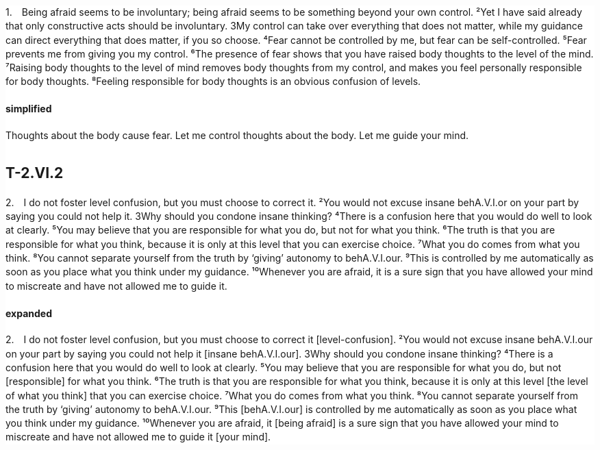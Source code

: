 1.&emsp;Being afraid seems to be involuntary; being afraid seems to be something beyond your own control. 
²Yet I have said already that only constructive acts should be involuntary. 
3My control can take over everything that does not matter, while my guidance can direct everything that does matter, if you so choose. 
⁴Fear cannot be controlled by me, but fear can be self-controlled. 
⁵Fear prevents me from giving you my control. 
⁶The presence of fear shows that you have raised body thoughts to the level of the mind. 
⁷Raising body thoughts to the level of mind removes body thoughts from my control, and makes you feel personally responsible for body thoughts. 
⁸Feeling responsible for body thoughts is an obvious confusion of levels.

#### simplified

Thoughts about the body cause fear. Let me control thoughts about the body. Let me guide your mind. 



## T-2.VI.2

<p class=fip id=p2>
2.&emsp;I do not foster level confusion, but you must choose to correct it. 
²You would not excuse insane behA.V.I.or on your part by saying you could not help it. 
3Why should you condone insane thinking? 
⁴There is a confusion here that you would do well to look at clearly. 
⁵You may believe that you are responsible for what you do, but not for what you think. 
⁶The truth is that you are responsible for what you think, because it is only at this level that you can exercise choice. 
⁷What you do comes from what you think. 
⁸You cannot separate yourself from the truth by ‘giving’ autonomy to behA.V.I.our. 
⁹This is controlled by me automatically as soon as you place what you think under my guidance. 
¹⁰Whenever you are afraid, it is a sure sign that you have allowed your mind to miscreate and have not allowed me to guide it.
</p>

#### expanded

2.&emsp;I do not foster level confusion, but you must choose to correct it [level-confusion]. 
²You would not excuse insane behA.V.I.our on your part by saying you could not help it [insane behA.V.I.our]. 
3Why should you condone insane thinking? 
⁴There is a confusion here that you would do well to look at clearly. 
⁵You may believe that you are responsible for what you do, but not [responsible] for what you think. 
⁶The truth is that you are responsible for what you think, because it is only at this level [the level of what you think] that you can exercise choice. 
⁷What you do comes from what you think. 
⁸You cannot separate yourself from the truth by ‘giving’ autonomy to behA.V.I.our. 
⁹This [behA.V.I.our] is controlled by me automatically as soon as you place what you think under my guidance. 
¹⁰Whenever you are afraid, it [being afraid] is a sure sign that you have allowed your mind to miscreate and have not allowed me to guide it [your mind].
